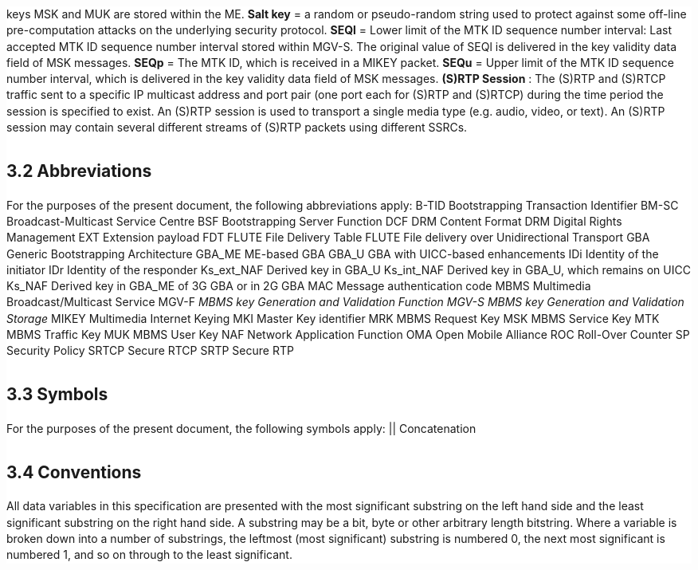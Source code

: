 keys MSK and MUK are stored within the ME.
**Salt key** = a random or pseudo-random string used to protect against some
off-line pre-computation attacks on the underlying security protocol.
**SEQl** = Lower limit of the MTK ID sequence number interval: Last accepted
MTK ID sequence number interval stored within MGV-S. The original value of
SEQl is delivered in the key validity data field of MSK messages.
**SEQp** = The MTK ID, which is received in a MIKEY packet.
**SEQu** = Upper limit of the MTK ID sequence number interval, which is
delivered in the key validity data field of MSK messages.
**(S)RTP Session** : The (S)RTP and (S)RTCP traffic sent to a specific IP
multicast address and port pair (one port each for (S)RTP and (S)RTCP) during
the time period the session is specified to exist. An (S)RTP session is used
to transport a single media type (e.g. audio, video, or text). An (S)RTP
session may contain several different streams of (S)RTP packets using
different SSRCs.
## 3.2 Abbreviations
For the purposes of the present document, the following abbreviations apply:
B-TID Bootstrapping Transaction Identifier
BM-SC Broadcast-Multicast Service Centre
BSF Bootstrapping Server Function
DCF DRM Content Format
DRM Digital Rights Management
EXT Extension payload
FDT FLUTE File Delivery Table
FLUTE File delivery over Unidirectional Transport
GBA Generic Bootstrapping Architecture
GBA_ME ME-based GBA
GBA_U GBA with UICC-based enhancements
IDi Identity of the initiator
IDr Identity of the responder
Ks_ext_NAF Derived key in GBA_U
Ks_int_NAF Derived key in GBA_U, which remains on UICC
Ks_NAF Derived key in GBA_ME of 3G GBA or in 2G GBA
MAC Message authentication code
MBMS Multimedia Broadcast/Multicast Service
MGV-F _MBMS key Generation and Validation Function_
_MGV-S MBMS key Generation and Validation Storage_
MIKEY Multimedia Internet Keying
MKI Master Key identifier
MRK MBMS Request Key
MSK MBMS Service Key
MTK MBMS Traffic Key
MUK MBMS User Key
NAF Network Application Function
OMA Open Mobile Alliance
ROC Roll-Over Counter
SP Security Policy
SRTCP Secure RTCP
SRTP Secure RTP
## 3.3 Symbols
For the purposes of the present document, the following symbols apply:
\|\| Concatenation
## 3.4 Conventions
All data variables in this specification are presented with the most
significant substring on the left hand side and the least significant
substring on the right hand side. A substring may be a bit, byte or other
arbitrary length bitstring. Where a variable is broken down into a number of
substrings, the leftmost (most significant) substring is numbered 0, the next
most significant is numbered 1, and so on through to the least significant.